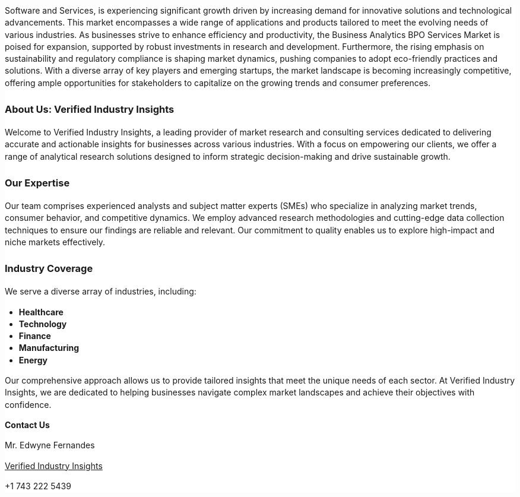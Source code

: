 Software and Services, is experiencing significant growth driven by increasing demand for innovative solutions and technological advancements. This market encompasses a wide range of applications and products tailored to meet the evolving needs of various industries. As businesses strive to enhance efficiency and productivity, the Business Analytics BPO Services Market is poised for expansion, supported by robust investments in research and development. Furthermore, the rising emphasis on sustainability and regulatory compliance is shaping market dynamics, pushing companies to adopt eco-friendly practices and solutions. With a diverse array of key players and emerging startups, the market landscape is becoming increasingly competitive, offering ample opportunities for stakeholders to capitalize on the growing trends and consumer preferences.</p><h3>About Us: Verified Industry Insights</h3><p>Welcome to Verified Industry Insights, a leading provider of market research and consulting services dedicated to delivering accurate and actionable insights for businesses across various industries. With a focus on empowering our clients, we offer a range of analytical research solutions designed to inform strategic decision-making and drive sustainable growth.</p><h3>Our Expertise</h3><p>Our team comprises experienced analysts and subject matter experts (SMEs) who specialize in analyzing market trends, consumer behavior, and competitive dynamics. We employ advanced research methodologies and cutting-edge data collection techniques to ensure our findings are reliable and relevant. Our commitment to quality enables us to explore high-impact and niche markets effectively.</p><h3>Industry Coverage</h3><p>We serve a diverse array of industries, including:</p><ul><li><strong>Healthcare</strong></li><li><strong>Technology</strong></li><li><strong>Finance</strong></li><li><strong>Manufacturing</strong></li><li><strong>Energy</strong></li></ul><p>Our comprehensive approach allows us to provide tailored insights that meet the unique needs of each sector. At Verified Industry Insights, we are dedicated to helping businesses navigate complex market landscapes and achieve their objectives with confidence.</p><p><strong>Contact Us</strong></p><p>Mr. Edwyne Fernandes</p><p><a href="https://www.verifiedindustryinsights.com/">Verified Industry Insights</a></p><p>+1 743 222 5439</p>
